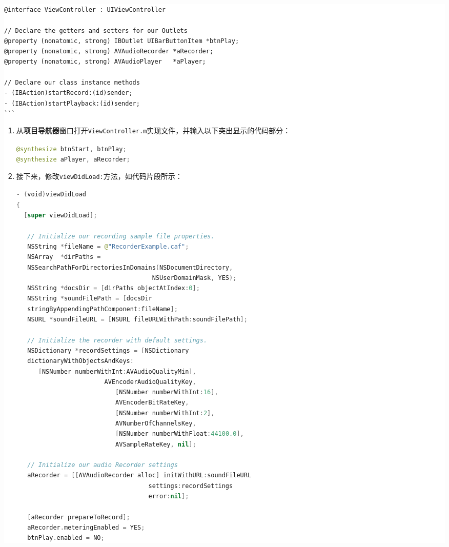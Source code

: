     @interface ViewController : UIViewController

    // Declare the getters and setters for our Outlets
    @property (nonatomic, strong) IBOutlet UIBarButtonItem *btnPlay;
    @property (nonatomic, strong) AVAudioRecorder *aRecorder;
    @property (nonatomic, strong) AVAudioPlayer   *aPlayer;

    // Declare our class instance methods
    - (IBAction)startRecord:(id)sender;
    - (IBAction)startPlayback:(id)sender;
    ```

1.  从**项目导航器**窗口打开`ViewController.m`实现文件，并输入以下突出显示的代码部分：

    ```swift
    @synthesize btnStart, btnPlay;
    @synthesize aPlayer, aRecorder;

    ```

1.  接下来，修改`viewDidLoad:`方法，如代码片段所示：

    ```swift
    - (void)viewDidLoad
    {
      [super viewDidLoad];

       // Initialize our recording sample file properties.
       NSString *fileName = @"RecorderExample.caf";
       NSArray  *dirPaths = 
       NSSearchPathForDirectoriesInDomains(NSDocumentDirectory,
                                         NSUserDomainMask, YES);
       NSString *docsDir = [dirPaths objectAtIndex:0];
       NSString *soundFilePath = [docsDir
       stringByAppendingPathComponent:fileName];
       NSURL *soundFileURL = [NSURL fileURLWithPath:soundFilePath];

       // Initialize the recorder with default settings.
       NSDictionary *recordSettings = [NSDictionary
       dictionaryWithObjectsAndKeys:
          [NSNumber numberWithInt:AVAudioQualityMin],
                            AVEncoderAudioQualityKey,
                               [NSNumber numberWithInt:16],
                               AVEncoderBitRateKey,
                               [NSNumber numberWithInt:2],
                               AVNumberOfChannelsKey,
                               [NSNumber numberWithFloat:44100.0],
                               AVSampleRateKey, nil];

       // Initialize our audio Recorder settings 
       aRecorder = [[AVAudioRecorder alloc] initWithURL:soundFileURL
                                        settings:recordSettings
                                        error:nil];

       [aRecorder prepareToRecord];
       aRecorder.meteringEnabled = YES;
       btnPlay.enabled = NO;
